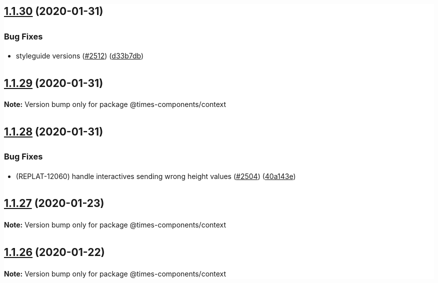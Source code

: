 



## [1.1.30](https://github.com/newsuk/times-components/compare/@times-components/context@1.1.29...@times-components/context@1.1.30) (2020-01-31)


### Bug Fixes

* styleguide versions ([#2512](https://github.com/newsuk/times-components/issues/2512)) ([d33b7db](https://github.com/newsuk/times-components/commit/d33b7db18ce84703f7d0cff01e30ee3ca086d1f3))





## [1.1.29](https://github.com/newsuk/times-components/compare/@times-components/context@1.1.28...@times-components/context@1.1.29) (2020-01-31)

**Note:** Version bump only for package @times-components/context





## [1.1.28](https://github.com/newsuk/times-components/compare/@times-components/context@1.1.27...@times-components/context@1.1.28) (2020-01-31)


### Bug Fixes

* (REPLAT-12060) handle interactives sending wrong height values ([#2504](https://github.com/newsuk/times-components/issues/2504)) ([40a143e](https://github.com/newsuk/times-components/commit/40a143ee9575bab5f27932369aacbcf59c286ba5))





## [1.1.27](https://github.com/newsuk/times-components/compare/@times-components/context@1.1.26...@times-components/context@1.1.27) (2020-01-23)

**Note:** Version bump only for package @times-components/context





## [1.1.26](https://github.com/newsuk/times-components/compare/@times-components/context@1.1.25...@times-components/context@1.1.26) (2020-01-22)

**Note:** Version bump only for package @times-components/context
